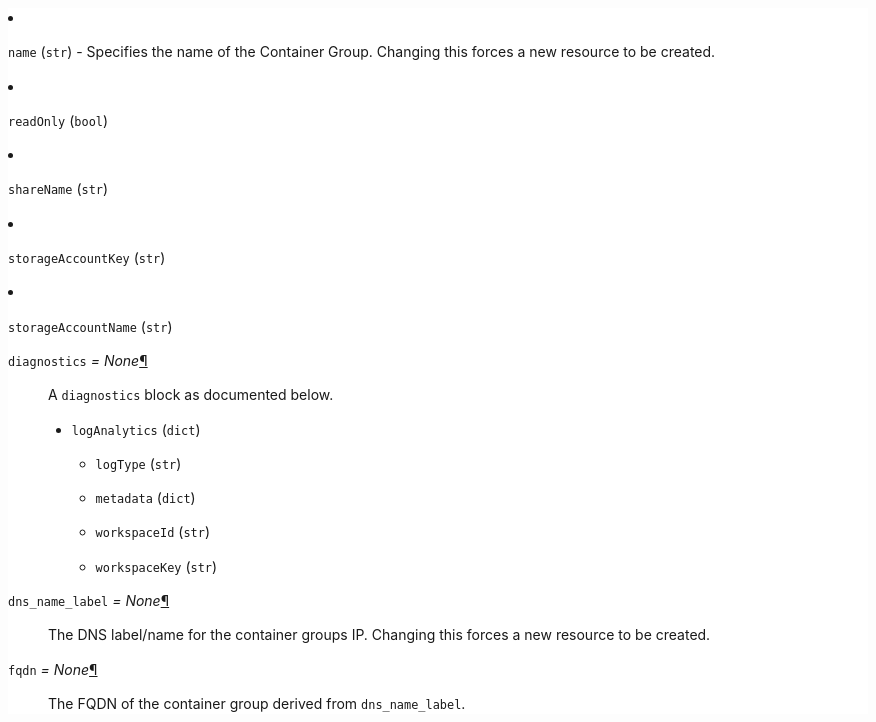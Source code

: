 <li><p><code class="docutils literal notranslate"><span class="pre">name</span></code> (<code class="docutils literal notranslate"><span class="pre">str</span></code>) - Specifies the name of the Container Group. Changing this forces a new resource to be created.</p></li>
<li><p><code class="docutils literal notranslate"><span class="pre">readOnly</span></code> (<code class="docutils literal notranslate"><span class="pre">bool</span></code>)</p></li>
<li><p><code class="docutils literal notranslate"><span class="pre">shareName</span></code> (<code class="docutils literal notranslate"><span class="pre">str</span></code>)</p></li>
<li><p><code class="docutils literal notranslate"><span class="pre">storageAccountKey</span></code> (<code class="docutils literal notranslate"><span class="pre">str</span></code>)</p></li>
<li><p><code class="docutils literal notranslate"><span class="pre">storageAccountName</span></code> (<code class="docutils literal notranslate"><span class="pre">str</span></code>)</p></li>
</ul>
</li>
</ul>
</dd></dl>

<dl class="attribute">
<dt id="pulumi_azure.containerservice.Group.diagnostics">
<code class="sig-name descname">diagnostics</code><em class="property"> = None</em><a class="headerlink" href="#pulumi_azure.containerservice.Group.diagnostics" title="Permalink to this definition">¶</a></dt>
<dd><p>A <code class="docutils literal notranslate"><span class="pre">diagnostics</span></code> block as documented below.</p>
<ul class="simple">
<li><p><code class="docutils literal notranslate"><span class="pre">logAnalytics</span></code> (<code class="docutils literal notranslate"><span class="pre">dict</span></code>)</p>
<ul>
<li><p><code class="docutils literal notranslate"><span class="pre">logType</span></code> (<code class="docutils literal notranslate"><span class="pre">str</span></code>)</p></li>
<li><p><code class="docutils literal notranslate"><span class="pre">metadata</span></code> (<code class="docutils literal notranslate"><span class="pre">dict</span></code>)</p></li>
<li><p><code class="docutils literal notranslate"><span class="pre">workspaceId</span></code> (<code class="docutils literal notranslate"><span class="pre">str</span></code>)</p></li>
<li><p><code class="docutils literal notranslate"><span class="pre">workspaceKey</span></code> (<code class="docutils literal notranslate"><span class="pre">str</span></code>)</p></li>
</ul>
</li>
</ul>
</dd></dl>

<dl class="attribute">
<dt id="pulumi_azure.containerservice.Group.dns_name_label">
<code class="sig-name descname">dns_name_label</code><em class="property"> = None</em><a class="headerlink" href="#pulumi_azure.containerservice.Group.dns_name_label" title="Permalink to this definition">¶</a></dt>
<dd><p>The DNS label/name for the container groups IP. Changing this forces a new resource to be created.</p>
</dd></dl>

<dl class="attribute">
<dt id="pulumi_azure.containerservice.Group.fqdn">
<code class="sig-name descname">fqdn</code><em class="property"> = None</em><a class="headerlink" href="#pulumi_azure.containerservice.Group.fqdn" title="Permalink to this definition">¶</a></dt>
<dd><p>The FQDN of the container group derived from <code class="docutils literal notranslate"><span class="pre">dns_name_label</span></code>.</p>
</dd></dl>
